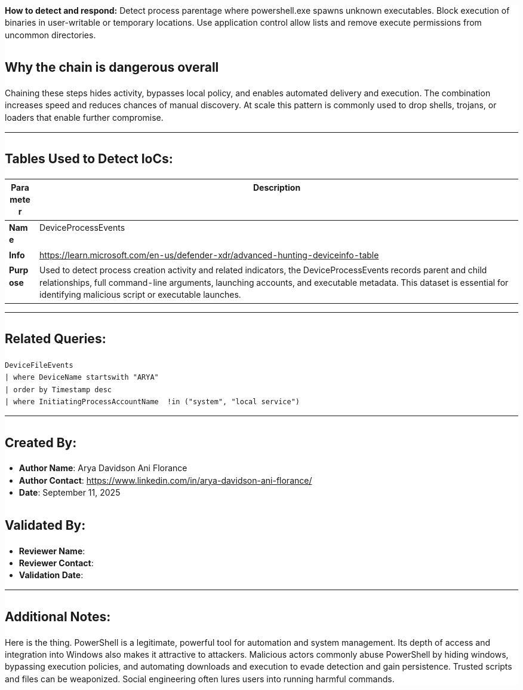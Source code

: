 **How to detect and respond:** Detect process parentage where powershell.exe spawns unknown executables. Block execution of binaries in user-writable or temporary locations. Use application control allow lists and remove execute permissions from uncommon directories.

## Why the chain is dangerous overall
Chaining these steps hides activity, bypasses local policy, and enables automated delivery and execution. The combination increases speed and reduces chances of manual discovery. At scale this pattern is commonly used to drop shells, trojans, or loaders that enable further compromise.

---

## Tables Used to Detect IoCs:

| **Parameter**       | **Description**                                                              |
|---------------------|------------------------------------------------------------------------------|
| **Name**| DeviceProcessEvents|
| **Info**|https://learn.microsoft.com/en-us/defender-xdr/advanced-hunting-deviceinfo-table|
| **Purpose**| Used to detect process creation activity and related indicators, the DeviceProcessEvents records parent and child relationships, full command-line arguments, launching accounts, and executable metadata. This dataset is essential for identifying malicious script or executable launches. |

---

## Related Queries:
```kql
DeviceFileEvents
| where DeviceName startswith "ARYA"
| order by Timestamp desc
| where InitiatingProcessAccountName  !in ("system", "local service")

```

---

## Created By:
- **Author Name**: Arya Davidson Ani Florance
- **Author Contact**: https://www.linkedin.com/in/arya-davidson-ani-florance/
- **Date**: September 11, 2025

## Validated By:
- **Reviewer Name**: 
- **Reviewer Contact**: 
- **Validation Date**: 

---

## Additional Notes:

Here is the thing. PowerShell is a legitimate, powerful tool for automation and system management. Its depth of access and integration into Windows also makes it attractive to attackers. Malicious actors commonly abuse PowerShell by hiding windows, bypassing execution policies, and automating downloads and execution to evade detection and gain persistence. Trusted scripts and files can be weaponized. Social engineering often lures users into running harmful commands.
